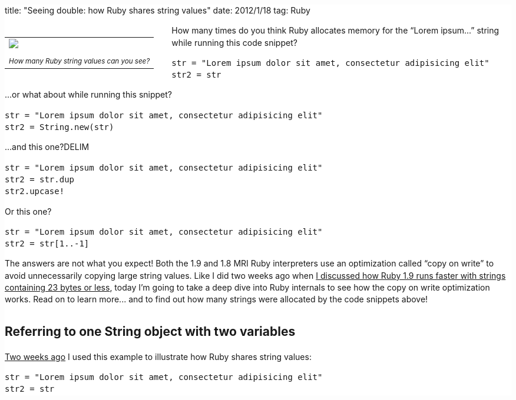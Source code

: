 title: "Seeing double: how Ruby shares string values"
date: 2012/1/18
tag: Ruby

<div style="float: left; padding: 7px 30px 10px 0px">
<table cellpadding="0" cellspacing="0" border="0">
  <tr><td><img src="http://patshaughnessy.net/assets/2012/1/18/fingers.jpg"></td></tr>
  <tr><td align="center"><small><i>How many Ruby string values can you see?</i></small></td></tr>
</table>
</div>

How many times do you think Ruby allocates memory for the “Lorem ipsum...” string while running this code snippet?

<pre type="ruby">
str = "Lorem ipsum dolor sit amet, consectetur adipisicing elit"
str2 = str
</pre>

...or what about while running this snippet?

<pre type="ruby">
str = "Lorem ipsum dolor sit amet, consectetur adipisicing elit"
str2 = String.new(str)
</pre>

...and this one?DELIM

<pre type="ruby">
str = "Lorem ipsum dolor sit amet, consectetur adipisicing elit"
str2 = str.dup
str2.upcase!
</pre>

Or this one?

<pre type="ruby">
str = "Lorem ipsum dolor sit amet, consectetur adipisicing elit"
str2 = str[1..-1]
</pre>

The answers are not what you expect! Both the 1.9 and 1.8 MRI Ruby interpreters use an optimization called “copy on write” to avoid unnecessarily copying large string values. Like I did two weeks ago when [I discussed how Ruby 1.9 runs faster with strings containing 23 bytes or less](http://patshaughnessy.net/2012/1/4/never-create-ruby-strings-longer-than-23-characters), today I’m going to take a deep dive into Ruby internals to see how the copy on write optimization works. Read on to learn more... and to find out how many strings were allocated by the code snippets above!

## Referring to one String object with two variables

[Two weeks ago](http://patshaughnessy.net/2012/1/4/never-create-ruby-strings-longer-than-23-characters) I used this example to illustrate how Ruby shares string values:

<pre type="ruby">
str = "Lorem ipsum dolor sit amet, consectetur adipisicing elit"
str2 = str
</pre>
